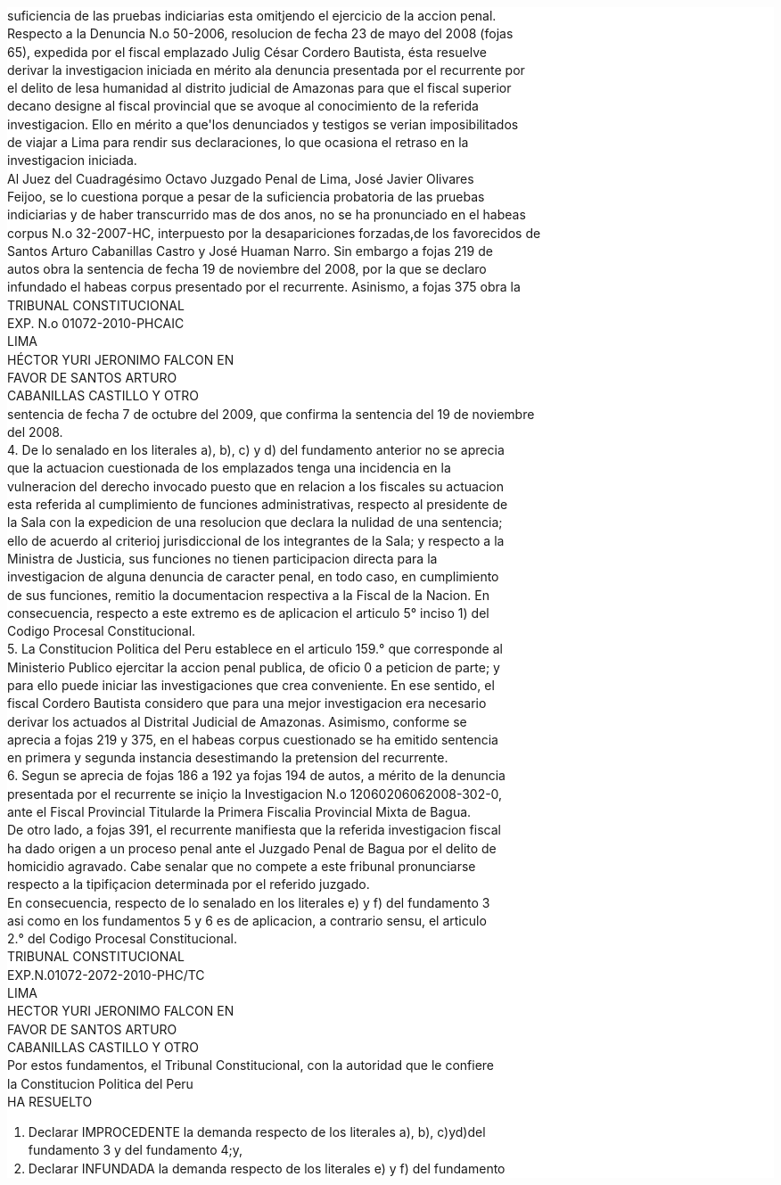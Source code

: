 suficiencia de las pruebas indiciarias esta omitjendo el ejercicio de la accion penal.  
Respecto a la Denuncia N.o 50-2006, resolucion de fecha 23 de mayo del 2008 (fojas  
65), expedida por el fiscal emplazado Julig César Cordero Bautista, ésta resuelve  
derivar la investigacion iniciada en mérito ala denuncia presentada por el recurrente por  
el delito de lesa humanidad al distrito judicial de Amazonas para que el fiscal superior  
decano designe al fiscal provincial que se avoque al conocimiento de la referida  
investigacion. Ello en mérito a que'los denunciados y testigos se verian imposibilitados  
de viajar a Lima para rendir sus declaraciones, lo que ocasiona el retraso en la  
investigacion iniciada.  
Al Juez del Cuadragésimo Octavo Juzgado Penal de Lima, José Javier Olivares  
Feijoo, se lo cuestiona porque a pesar de la suficiencia probatoria de las pruebas  
indiciarias y de haber transcurrido mas de dos anos, no se ha pronunciado en el habeas  
corpus N.o 32-2007-HC, interpuesto por la desapariciones forzadas,de los favorecidos de  
Santos Arturo Cabanillas Castro y José Huaman Narro. Sin embargo a fojas 219 de  
autos obra la sentencia de fecha 19 de noviembre del 2008, por la que se declaro  
infundado el habeas corpus presentado por el recurrente. Asinismo, a fojas 375 obra la  
TRIBUNAL CONSTITUCIONAL  
EXP. N.o 01072-2010-PHCAIC  
LIMA  
HÉCTOR YURI JERONIMO FALCON EN  
FAVOR DE SANTOS ARTURO  
CABANILLAS CASTILLO Y OTRO  
sentencia de fecha 7 de octubre del 2009, que confirma la sentencia del 19 de noviembre  
del 2008.  
4. De lo senalado en los literales a), b), c) y d) del fundamento anterior no se aprecia  
que la actuacion cuestionada de los emplazados tenga una incidencia en la  
vulneracion del derecho invocado puesto que en relacion a los fiscales su actuacion  
esta referida al cumplimiento de funciones administrativas, respecto al presidente de  
la Sala con la expedicion de una resolucion que declara la nulidad de una sentencia;  
ello de acuerdo al criterioj jurisdiccional de los integrantes de la Sala; y respecto a la  
Ministra de Justicia, sus funciones no tienen participacion directa para la  
investigacion de alguna denuncia de caracter penal, en todo caso, en cumplimiento  
de sus funciones, remitio la documentacion respectiva a la Fiscal de la Nacion. En  
consecuencia, respecto a este extremo es de aplicacion el articulo 5° inciso 1) del  
Codigo Procesal Constitucional.  
5. La Constitucion Politica del Peru establece en el articulo 159.° que corresponde al  
Ministerio Publico ejercitar la accion penal publica, de oficio 0 a peticion de parte; y  
para ello puede iniciar las investigaciones que crea conveniente. En ese sentido, el  
fiscal Cordero Bautista considero que para una mejor investigacion era necesario  
derivar los actuados al Distrital Judicial de Amazonas. Asimismo, conforme se  
aprecia a fojas 219 y 375, en el habeas corpus cuestionado se ha emitido sentencia  
en primera y segunda instancia desestimando la pretension del recurrente.  
6. Segun se aprecia de fojas 186 a 192 ya fojas 194 de autos, a mérito de la denuncia  
presentada por el recurrente se iniçio la Investigacion N.o 12060206062008-302-0,  
ante el Fiscal Provincial Titularde la Primera Fiscalia Provincial Mixta de Bagua.  
De otro lado, a fojas 391, el recurrente manifiesta que la referida investigacion fiscal  
ha dado origen a un proceso penal ante el Juzgado Penal de Bagua por el delito de  
homicidio agravado. Cabe senalar que no compete a este fribunal pronunciarse  
respecto a la tipifiçacion determinada por el referido juzgado.  
En consecuencia, respecto de lo senalado en los literales e) y f) del fundamento 3  
asi como en los fundamentos 5 y 6 es de aplicacion, a contrario sensu, el articulo  
2.° del Codigo Procesal Constitucional.  
TRIBUNAL CONSTITUCIONAL  
EXP.N.01072-2072-2010-PHC/TC  
LIMA  
HECTOR YURI JERONIMO FALCON EN  
FAVOR DE SANTOS ARTURO  
CABANILLAS CASTILLO Y OTRO  
Por estos fundamentos, el Tribunal Constitucional, con la autoridad que le confiere  
la Constitucion Politica del Peru  
HA RESUELTO  
1. Declarar IMPROCEDENTE la demanda respecto de los literales a), b), c)yd)del  
fundamento 3 y del fundamento 4;y,  
2. Declarar INFUNDADA la demanda respecto de los literales e) y f) del fundamento  